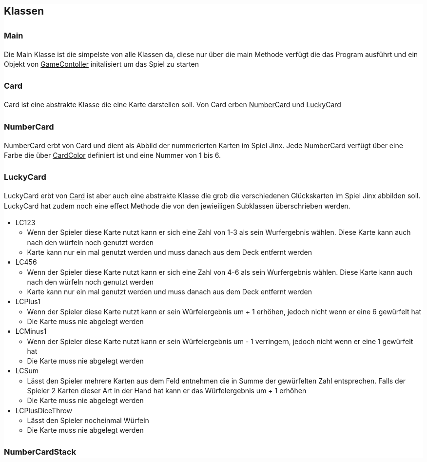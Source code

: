 ## Klassen

### Main

Die Main Klasse ist die simpelste von alle Klassen da, diese nur über die main Methode verfügt die das Program ausführt und ein Objekt von [GameContoller](#gamecontroller) initalisiert um das Spiel zu starten

### Card

Card ist eine abstrakte Klasse die eine Karte darstellen soll. Von Card erben [NumberCard](#numbercard) und [LuckyCard](#luckycard)

### NumberCard

NumberCard erbt von Card und dient als Abbild der nummerierten Karten im Spiel Jinx. Jede NumberCard verfügt über eine Farbe die über [CardColor](#cardcolor) definiert ist und eine Nummer von 1 bis 6.

### LuckyCard

LuckyCard erbt von [Card](#card) ist aber auch eine abstrakte Klasse die grob die verschiedenen Glückskarten im Spiel Jinx abbilden soll. LuckyCard hat zudem noch eine effect Methode die von den jewieiligen Subklassen überschrieben werden.

- LC123
    - Wenn der Spieler diese Karte nutzt kann er sich eine Zahl von 1-3 als sein Wurfergebnis wählen. Diese Karte kann auch nach den würfeln noch genutzt werden
    - Karte kann nur ein mal genutzt werden und muss danach aus dem Deck entfernt werden
- LC456
    - Wenn der Spieler diese Karte nutzt kann er sich eine Zahl von 4-6 als sein Wurfergebnis wählen. Diese Karte kann auch nach den würfeln noch genutzt werden
    - Karte kann nur ein mal genutzt werden und muss danach aus dem Deck entfernt werden
- LCPlus1
    - Wenn der Spieler diese Karte nutzt kann er sein Würfelergebnis um + 1 erhöhen, jedoch nicht wenn er eine 6 gewürfelt hat
    - Die Karte muss nie abgelegt werden
- LCMinus1
    - Wenn der Spieler diese Karte nutzt kann er sein Würfelergebnis um - 1 verringern, jedoch nicht wenn er eine 1 gewürfelt hat
    - Die Karte muss nie abgelegt werden
- LCSum
    - Lässt den Spieler mehrere Karten aus dem Feld entnehmen die in Summe der gewürfelten Zahl entsprechen. Falls der Spieler 2 Karten dieser Art in der Hand hat kann er das Würfelergebnis um + 1 erhöhen
    - Die Karte muss nie abgelegt werden
- LCPlusDiceThrow
    - Lässt den Spieler nocheinmal Würfeln
    - Die Karte muss nie abgelegt werden

### NumberCardStack
